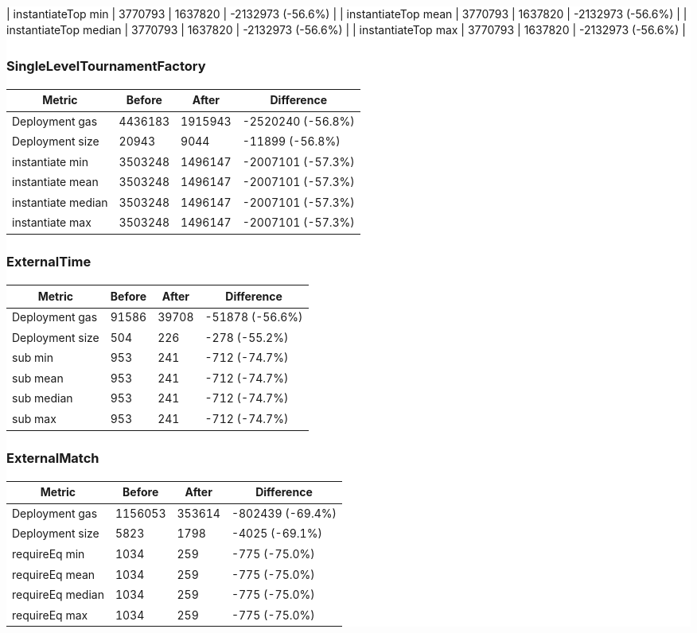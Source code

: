 | instantiateTop min | 3770793 | 1637820 | -2132973 (-56.6%) |
| instantiateTop mean | 3770793 | 1637820 | -2132973 (-56.6%) |
| instantiateTop median | 3770793 | 1637820 | -2132973 (-56.6%) |
| instantiateTop max | 3770793 | 1637820 | -2132973 (-56.6%) |

### SingleLevelTournamentFactory

| Metric | Before | After | Difference |
| - | - | - | - |
| Deployment gas | 4436183 | 1915943 | -2520240 (-56.8%) |
| Deployment size | 20943 | 9044 | -11899 (-56.8%) |
| instantiate min | 3503248 | 1496147 | -2007101 (-57.3%) |
| instantiate mean | 3503248 | 1496147 | -2007101 (-57.3%) |
| instantiate median | 3503248 | 1496147 | -2007101 (-57.3%) |
| instantiate max | 3503248 | 1496147 | -2007101 (-57.3%) |

### ExternalTime

| Metric | Before | After | Difference |
| - | - | - | - |
| Deployment gas | 91586 | 39708 | -51878 (-56.6%) |
| Deployment size | 504 | 226 | -278 (-55.2%) |
| sub min | 953 | 241 | -712 (-74.7%) |
| sub mean | 953 | 241 | -712 (-74.7%) |
| sub median | 953 | 241 | -712 (-74.7%) |
| sub max | 953 | 241 | -712 (-74.7%) |

### ExternalMatch

| Metric | Before | After | Difference |
| - | - | - | - |
| Deployment gas | 1156053 | 353614 | -802439 (-69.4%) |
| Deployment size | 5823 | 1798 | -4025 (-69.1%) |
| requireEq min | 1034 | 259 | -775 (-75.0%) |
| requireEq mean | 1034 | 259 | -775 (-75.0%) |
| requireEq median | 1034 | 259 | -775 (-75.0%) |
| requireEq max | 1034 | 259 | -775 (-75.0%) |
